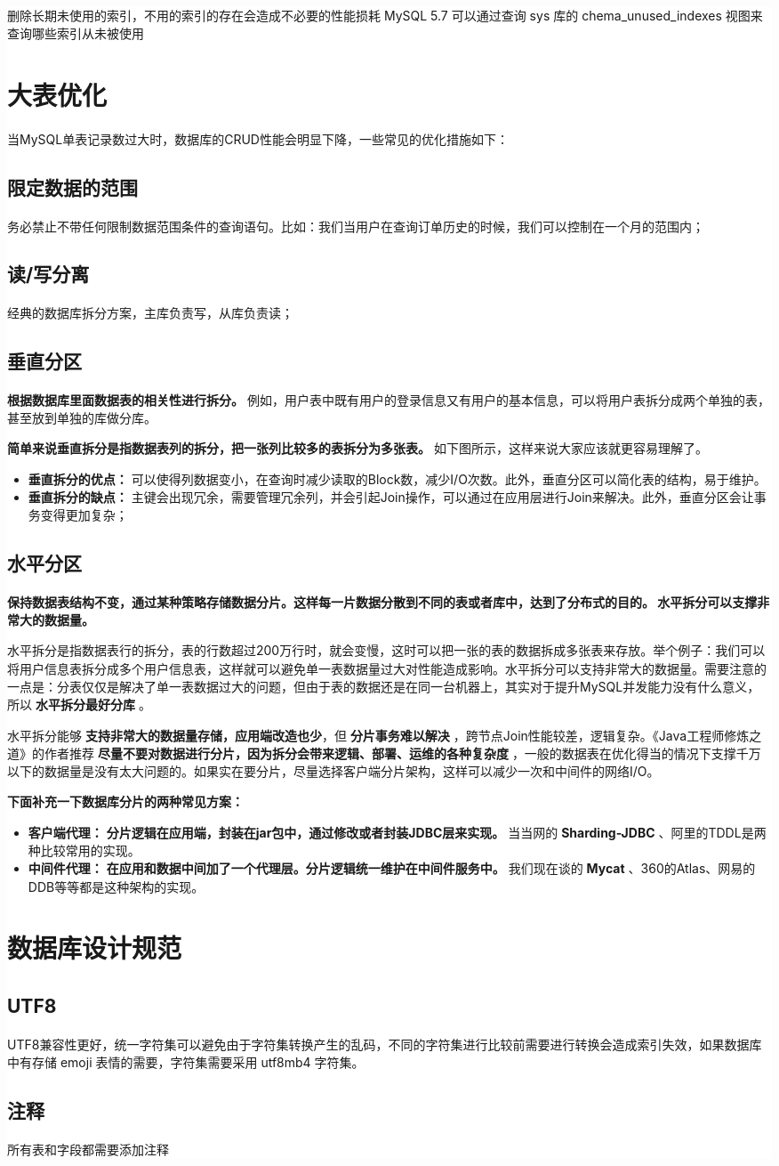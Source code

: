

删除长期未使用的索引，不用的索引的存在会造成不必要的性能损耗 MySQL 5.7 可以通过查询 sys 库的 chema_unused_indexes 视图来查询哪些索引从未被使用

# 大表优化

当MySQL单表记录数过大时，数据库的CRUD性能会明显下降，一些常见的优化措施如下：

## 限定数据的范围

务必禁止不带任何限制数据范围条件的查询语句。比如：我们当用户在查询订单历史的时候，我们可以控制在一个月的范围内；

## 读/写分离

经典的数据库拆分方案，主库负责写，从库负责读；

## 垂直分区

**根据数据库里面数据表的相关性进行拆分。** 例如，用户表中既有用户的登录信息又有用户的基本信息，可以将用户表拆分成两个单独的表，甚至放到单独的库做分库。

**简单来说垂直拆分是指数据表列的拆分，把一张列比较多的表拆分为多张表。** 如下图所示，这样来说大家应该就更容易理解了。 

- **垂直拆分的优点：** 可以使得列数据变小，在查询时减少读取的Block数，减少I/O次数。此外，垂直分区可以简化表的结构，易于维护。
- **垂直拆分的缺点：** 主键会出现冗余，需要管理冗余列，并会引起Join操作，可以通过在应用层进行Join来解决。此外，垂直分区会让事务变得更加复杂；



## 水平分区

**保持数据表结构不变，通过某种策略存储数据分片。这样每一片数据分散到不同的表或者库中，达到了分布式的目的。 水平拆分可以支撑非常大的数据量。**

水平拆分是指数据表行的拆分，表的行数超过200万行时，就会变慢，这时可以把一张的表的数据拆成多张表来存放。举个例子：我们可以将用户信息表拆分成多个用户信息表，这样就可以避免单一表数据量过大对性能造成影响。水平拆分可以支持非常大的数据量。需要注意的一点是：分表仅仅是解决了单一表数据过大的问题，但由于表的数据还是在同一台机器上，其实对于提升MySQL并发能力没有什么意义，所以 **水平拆分最好分库** 。

水平拆分能够 **支持非常大的数据量存储，应用端改造也少**，但 **分片事务难以解决**  ，跨节点Join性能较差，逻辑复杂。《Java工程师修炼之道》的作者推荐 **尽量不要对数据进行分片，因为拆分会带来逻辑、部署、运维的各种复杂度** ，一般的数据表在优化得当的情况下支撑千万以下的数据量是没有太大问题的。如果实在要分片，尽量选择客户端分片架构，这样可以减少一次和中间件的网络I/O。

**下面补充一下数据库分片的两种常见方案：**

- **客户端代理：**  **分片逻辑在应用端，封装在jar包中，通过修改或者封装JDBC层来实现。** 当当网的 **Sharding-JDBC** 、阿里的TDDL是两种比较常用的实现。
- **中间件代理：** **在应用和数据中间加了一个代理层。分片逻辑统一维护在中间件服务中。** 我们现在谈的 **Mycat** 、360的Atlas、网易的DDB等等都是这种架构的实现。

# 数据库设计规范

## UTF8

UTF8兼容性更好，统一字符集可以避免由于字符集转换产生的乱码，不同的字符集进行比较前需要进行转换会造成索引失效，如果数据库中有存储 emoji 表情的需要，字符集需要采用 utf8mb4 字符集。

## 注释

所有表和字段都需要添加注释
